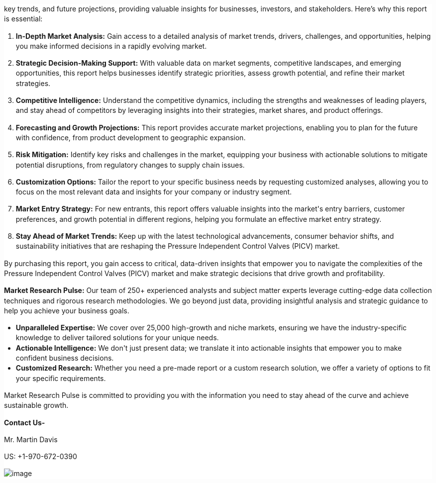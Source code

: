 key trends, and future projections, providing valuable insights for businesses, investors, and stakeholders. Here&rsquo;s why this report is essential:</p><ol><li><p><strong>In-Depth Market Analysis:</strong> Gain access to a detailed analysis of market trends, drivers, challenges, and opportunities, helping you make informed decisions in a rapidly evolving market.</p></li><li><p><strong>Strategic Decision-Making Support:</strong> With valuable data on market segments, competitive landscapes, and emerging opportunities, this report helps businesses identify strategic priorities, assess growth potential, and refine their market strategies.</p></li><li><p><strong>Competitive Intelligence:</strong> Understand the competitive dynamics, including the strengths and weaknesses of leading players, and stay ahead of competitors by leveraging insights into their strategies, market shares, and product offerings.</p></li><li><p><strong>Forecasting and Growth Projections:</strong> This report provides accurate market projections, enabling you to plan for the future with confidence, from product development to geographic expansion.</p></li><li><p><strong>Risk Mitigation:</strong> Identify key risks and challenges in the market, equipping your business with actionable solutions to mitigate potential disruptions, from regulatory changes to supply chain issues.</p></li><li><p><strong>Customization Options:</strong> Tailor the report to your specific business needs by requesting customized analyses, allowing you to focus on the most relevant data and insights for your company or industry segment.</p></li><li><p><strong>Market Entry Strategy:</strong> For new entrants, this report offers valuable insights into the market's entry barriers, customer preferences, and growth potential in different regions, helping you formulate an effective market entry strategy.</p></li><li><p><strong>Stay Ahead of Market Trends:</strong> Keep up with the latest technological advancements, consumer behavior shifts, and sustainability initiatives that are reshaping the Pressure Independent Control Valves (PICV) market.</p></li></ol><p>By purchasing this report, you gain access to critical, data-driven insights that empower you to navigate the complexities of the Pressure Independent Control Valves (PICV) market and make strategic decisions that drive growth and profitability.</p><p><strong>Market Research Pulse:</strong>&nbsp;Our team of 250+ experienced analysts and subject matter experts leverage cutting-edge data collection techniques and rigorous research methodologies. We go beyond just data, providing insightful analysis and strategic guidance to help you achieve your business goals.</p><ul><li><strong>Unparalleled Expertise:</strong>&nbsp;We cover over 25,000 high-growth and niche markets, ensuring we have the industry-specific knowledge to deliver tailored solutions for your unique needs.</li><li><strong>Actionable Intelligence:</strong>&nbsp;We don't just present data; we translate it into actionable insights that empower you to make confident business decisions.</li><li><strong>Customized Research:</strong>&nbsp;Whether you need a pre-made report or a custom research solution, we offer a variety of options to fit your specific requirements.</li></ul><p>Market Research Pulse is committed to providing you with the information you need to stay ahead of the curve and achieve sustainable growth.</p><p><strong>Contact Us-</strong></p><p>Mr. Martin Davis</p><p>US: +1-970-672-0390</p>
![image](https://github.com/user-attachments/assets/d3fc5093-531b-45a2-b009-8b0353520b81)

